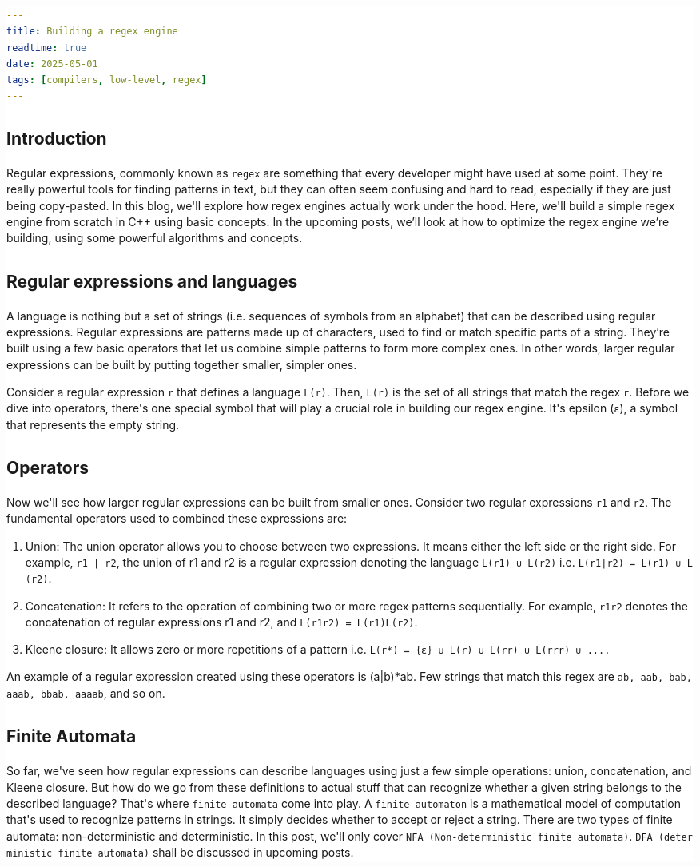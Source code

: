 ```yaml
---
title: Building a regex engine
readtime: true
date: 2025-05-01
tags: [compilers, low-level, regex]
---
```


## Introduction

Regular expressions, commonly known as `regex` are something that every developer might have used at some point. They're really powerful tools for finding patterns in text, but they can often seem confusing and hard to read, especially if they are just being copy-pasted. In this blog, we'll explore how regex engines actually work under the hood. Here, we'll build a simple regex engine from scratch in C++ using basic concepts. In the upcoming posts, we’ll look at how to optimize the regex engine we’re building, using some powerful algorithms and concepts.

## Regular expressions and languages
A language is nothing but a set of strings (i.e. sequences of symbols from an alphabet) that can be described using regular expressions. Regular expressions are patterns made up of characters, used to find or match specific parts of a string. They’re built using a few basic operators that let us combine simple patterns to form more complex ones. In other words, larger regular expressions can be built by putting together smaller, simpler ones. 

Consider a regular expression `r` that defines a language `L(r)`. Then, `L(r)` is the set of all strings that match the regex `r`. Before we dive into operators, there's one special symbol that will play a crucial role in building our regex engine. It's epsilon (`ε`), a symbol that represents the empty string.


## Operators
Now we'll see how larger regular expressions can be built from smaller ones. Consider two regular expressions `r1` and `r2`. The fundamental operators used to combined these expressions are:

1. Union:
  The union operator allows you to choose between two expressions. It means either the left side or the right side. For example, `r1 | r2`, the union of r1 and r2 is a regular expression denoting the language `L(r1) ∪ L(r2)` i.e. `L(r1|r2) = L(r1) ∪ L(r2)`.

2. Concatenation:
  It refers to the operation of combining two or more regex patterns sequentially. For example, `r1r2` denotes the concatenation of regular expressions r1 and r2, and `L(r1r2) = L(r1)L(r2)`.

3. Kleene closure:
  It allows zero or more repetitions of a pattern i.e. `L(r*) = {ε} ∪ L(r) ∪ L(rr) ∪ L(rrr) ∪ ....`

An example of a regular expression created using these operators is (a|b)*ab. Few strings that match this regex are `ab, aab, bab, aaab, bbab, aaaab`, and so on.


## Finite Automata
So far, we've seen how regular expressions can describe languages using just a few simple operations: union, concatenation, and Kleene closure. But how do we go from these definitions to actual stuff that can recognize whether a given string belongs to the described language? That's where `finite automata` come into play. A `finite automaton` is a mathematical model of computation that's used to recognize patterns in strings. It simply decides whether to accept or reject a string. There are two types of finite automata: non-deterministic and deterministic. In this post, we'll only cover `NFA (Non-deterministic finite automata)`. `DFA (deterministic finite automata)` shall be discussed in upcoming posts.
